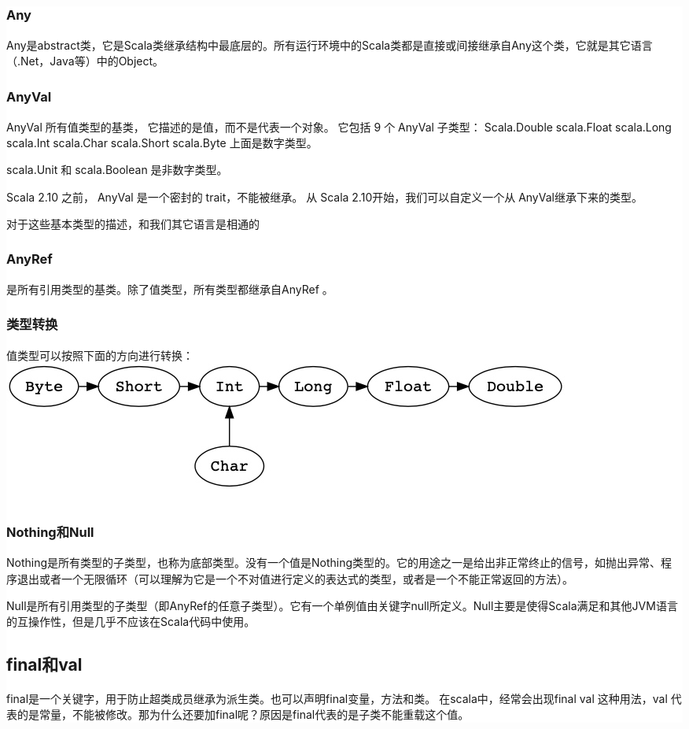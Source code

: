 

### Any

Any是abstract类，它是Scala类继承结构中最底层的。所有运行环境中的Scala类都是直接或间接继承自Any这个类，它就是其它语言（.Net，Java等）中的Object。

### AnyVal

AnyVal 所有值类型的基类， 它描述的是值，而不是代表一个对象。 
它包括 9 个 AnyVal 子类型：
Scala.Double 
scala.Float 
scala.Long 
scala.Int 
scala.Char 
scala.Short 
scala.Byte 
上面是数字类型。

scala.Unit 和 scala.Boolean 是非数字类型。

Scala 2.10 之前， AnyVal 是一个密封的 trait，不能被继承。 从 Scala 2.10开始，我们可以自定义一个从 AnyVal继承下来的类型。

对于这些基本类型的描述，和我们其它语言是相通的

### AnyRef

是所有引用类型的基类。除了值类型，所有类型都继承自AnyRef 。

### 类型转换
值类型可以按照下面的方向进行转换：
![](media/16138059291239.jpg)

### Nothing和Null

Nothing是所有类型的子类型，也称为底部类型。没有一个值是Nothing类型的。它的用途之一是给出非正常终止的信号，如抛出异常、程序退出或者一个无限循环（可以理解为它是一个不对值进行定义的表达式的类型，或者是一个不能正常返回的方法）。

Null是所有引用类型的子类型（即AnyRef的任意子类型）。它有一个单例值由关键字null所定义。Null主要是使得Scala满足和其他JVM语言的互操作性，但是几乎不应该在Scala代码中使用。

## final和val
final是一个关键字，用于防止超类成员继承为派生类。也可以声明final变量，方法和类。
在scala中，经常会出现final val 这种用法，val 代表的是常量，不能被修改。那为什么还要加final呢？原因是final代表的是子类不能重载这个值。
